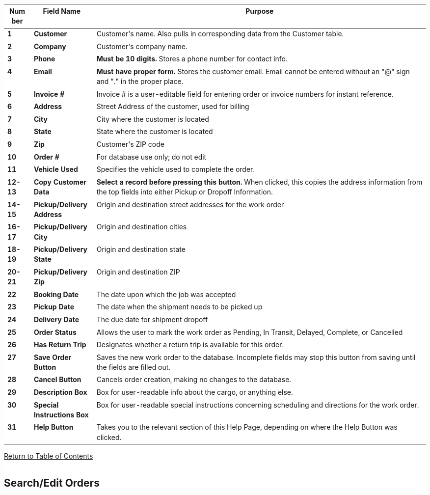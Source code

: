 | Number | Field Name | Purpose |
| ----| ---------- | ------- |
| **1** | **Customer** | Customer's name. Also pulls in corresponding data from the Customer table. |
| **2** | **Company** | Customer's company name. |
| **3** | **Phone** | **Must be 10 digits.** Stores a phone number for contact info.  |
| **4** | **Email** | **Must have proper form.**  Stores the customer email. Email cannot be entered without an "@" sign and "." in the proper place.|
| **5** | **Invoice #** | Invoice # is a user-editable field for entering order or invoice numbers for instant reference. |
| **6** | **Address** | Street Address of the customer, used for billing |
| **7** | **City** | City where the customer is located |
| **8** | **State** | State where the customer is located |
| **9** | **Zip** | Customer's ZIP code |
| **10** | **Order #** | For database use only; do not edit |
| **11** | **Vehicle Used** | Specifies the vehicle used to complete the order. |
| **12-13** | **Copy Customer Data** | **Select a record before pressing this button.** When clicked, this copies the address information from the top fields into either Pickup or Dropoff Information.  |
| **14-15** | **Pickup/Delivery Address** | Origin and destination street addresses for the work order  |
| **16-17** | **Pickup/Delivery City** | Origin and destination cities |
| **18-19** | **Pickup/Delivery State** | Origin and destination state |
| **20-21** | **Pickup/Delivery Zip** | Origin and destination ZIP |
| **22** | **Booking Date** | The date upon which the job was accepted |
| **23** | **Pickup Date** | The date when the shipment needs to be picked up |
| **24** | **Delivery Date** | The due date for shipment dropoff |
| **25** | **Order Status** | Allows the user to mark the work order as Pending, In Transit, Delayed, Complete, or Cancelled |
| **26** | **Has Return Trip** | Designates whether a return trip is available for this order. |
| **27** | **Save Order Button** | Saves the new work order to the database. Incomplete fields may stop this button from saving until the fields are filled out. |
| **28** | **Cancel Button** | Cancels order creation, making no changes to the database. |
| **29** | **Description Box** | Box for user-readable info about the cargo, or anything else. |
| **30** | **Special Instructions Box** | Box for user-readable special instructions concerning scheduling and directions for the work order. |
| **31** | **Help Button** | Takes you to the relevant section of this Help Page, depending on where the Help Button was clicked. |

<a href="#top">Return to Table of Contents</a>
<a id="searchorders"></a>
## Search/Edit Orders 
